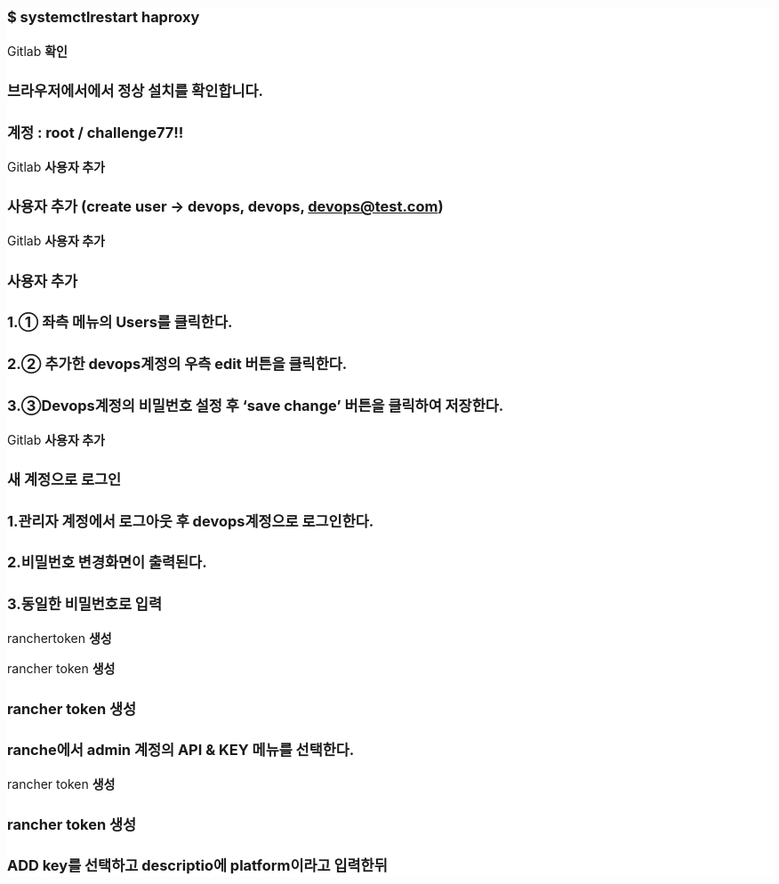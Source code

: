 ### $ systemctlrestart haproxy


Gitlab **확인**

### 브라우저에서에서 정상 설치를 확인합니다.

### 계정 : root / challenge77!!


Gitlab **사용자 추가**

### 사용자 추가 (create user -> devops, devops, devops@test.com)


Gitlab **사용자 추가**

### 사용자 추가

### 1.① 좌측 메뉴의 Users를 클릭한다.

### 2.② 추가한 devops계정의 우측 edit 버튼을 클릭한다.

### 3.③Devops계정의 비밀번호 설정 후 ‘save change’ 버튼을 클릭하여 저장한다.


Gitlab **사용자 추가**

### 새 계정으로 로그인

### 1.관리자 계정에서 로그아웃 후 devops계정으로 로그인한다.

### 2.비밀번호 변경화면이 출력된다.

### 3.동일한 비밀번호로 입력


ranchertoken **생성**


rancher token **생성**

### rancher token 생성

### ranche에서 admin 계정의 API & KEY 메뉴를 선택한다.


rancher token **생성**

### rancher token 생성

### ADD key를 선택하고 descriptio에 platform이라고 입력한뒤
